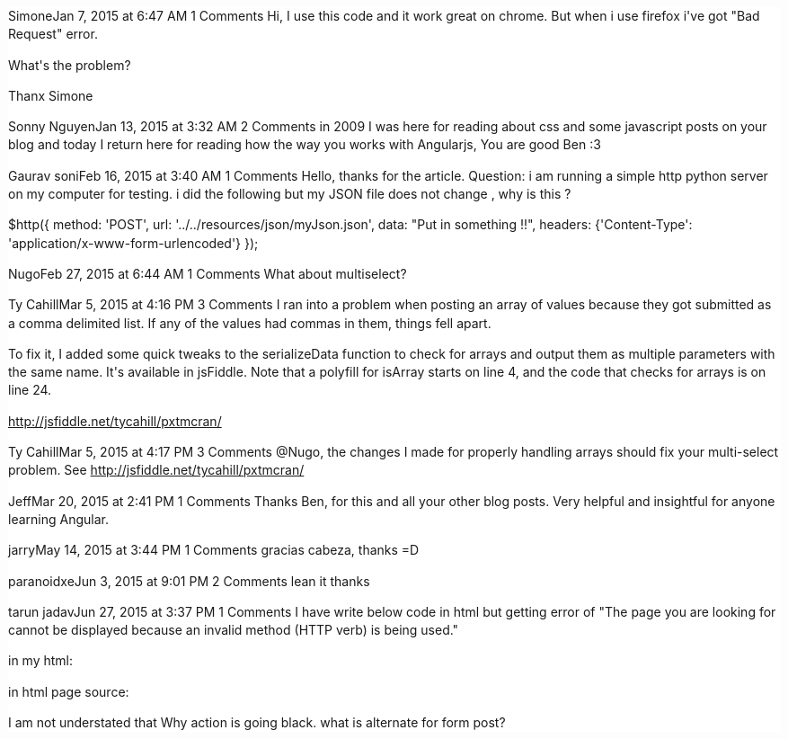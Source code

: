 SimoneJan 7, 2015 at 6:47 AM 1 Comments
Hi,
I use this code and it work great on chrome.
But when i use firefox i've got "Bad Request" error.

What's the problem?

Thanx
Simone

Sonny NguyenJan 13, 2015 at 3:32 AM 2 Comments
in 2009 I was here for reading about css and some javascript posts on your blog and today I return here for reading how the way you works with Angularjs, You are good Ben :3

Gaurav soniFeb 16, 2015 at 3:40 AM 1 Comments
Hello, thanks for the article.
Question: i am running a simple http python server on my computer for testing. i did the following but my JSON file does not change , why is this ?

$http({
method: 'POST',
url: '../../resources/json/myJson.json',
data: "Put in something !!",
headers: {'Content-Type': 'application/x-www-form-urlencoded'}
});

NugoFeb 27, 2015 at 6:44 AM 1 Comments
What about multiselect?

Ty CahillMar 5, 2015 at 4:16 PM 3 Comments
I ran into a problem when posting an array of values because they got submitted as a comma delimited list. If any of the values had commas in them, things fell apart.

To fix it, I added some quick tweaks to the serializeData function to check for arrays and output them as multiple parameters with the same name. It's available in jsFiddle. Note that a polyfill for isArray starts on line 4, and the code that checks for arrays is on line 24.

http://jsfiddle.net/tycahill/pxtmcran/

Ty CahillMar 5, 2015 at 4:17 PM 3 Comments
@Nugo, the changes I made for properly handling arrays should fix your multi-select problem. See http://jsfiddle.net/tycahill/pxtmcran/

JeffMar 20, 2015 at 2:41 PM 1 Comments
Thanks Ben, for this and all your other blog posts. Very helpful and insightful for anyone learning Angular.

jarryMay 14, 2015 at 3:44 PM 1 Comments
gracias cabeza, thanks =D

paranoidxeJun 3, 2015 at 9:01 PM 2 Comments
lean it thanks

tarun jadavJun 27, 2015 at 3:37 PM 1 Comments
I have write below code in html but getting error of "The page you are looking for cannot be displayed because an invalid method (HTTP verb) is being used."

in my html:
<form name="payment" action="{{vm.resource.authEndpoint+ '/Payment/SecondOpinionCasePayment'}}" method="post">

in html page source:
<form name="payment" action="" method="post" class="ng-pristine ng-invalid ng-invalid-required">

I am not understated that Why action is going black. what is alternate for form post?